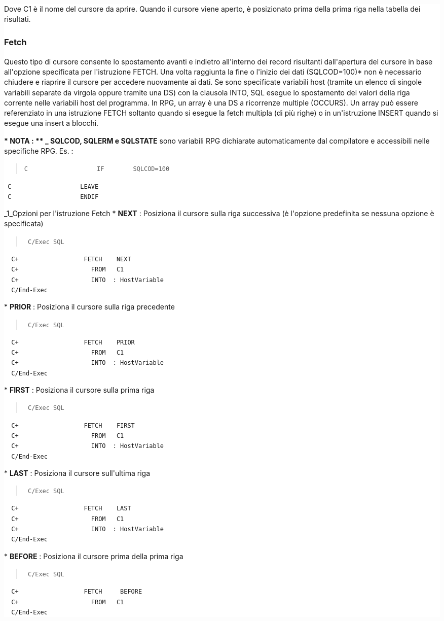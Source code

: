 Dove C1 è il nome del cursore da aprire.
Quando il cursore viene aperto, è posizionato prima della prima riga nella tabella dei risultati.

### Fetch
Questo tipo di cursore consente lo spostamento avanti e indietro all'interno dei record risultanti dall'apertura del cursore in base all'opzione specificata per l'istruzione FETCH.
Una volta raggiunta la fine o l'inizio dei dati (SQLCOD=100)\* non è necessario chiudere e riaprire il cursore per accedere nuovamente ai dati.
Se sono specificate variabili host (tramite un elenco di singole variabili separate da virgola oppure tramite una DS) con la clausola INTO, SQL esegue lo spostamento dei valori della riga corrente nelle variabili host del programma.
In RPG, un array è una DS a ricorrenze multiple (OCCURS). Un array può essere referenziato in una istruzione FETCH soltanto quando si esegue la fetch multipla (di più righe) o in un'istruzione INSERT quando si esegue una insert a blocchi.

**\* NOTA : ** _ SQLCOD, SQLERM e SQLSTATE** sono variabili RPG dichiarate automaticamente dal compilatore e accessibili nelle specifiche RPG.
Es. : 
>     C                   IF        SQLCOD=100
     C                   LEAVE
     C                   ENDIF


_1_Opzioni per l'istruzione Fetch
 \* **NEXT** :   Posiziona il cursore sulla riga successiva (è l'opzione predefinita se nessuna opzione è specificata)
>      C/Exec SQL
      C+                  FETCH    NEXT
      C+                    FROM   C1
      C+                    INTO  : HostVariable
      C/End-Exec

 \* **PRIOR** :  Posiziona il cursore sulla riga precedente
>      C/Exec SQL
      C+                  FETCH    PRIOR
      C+                    FROM   C1
      C+                    INTO  : HostVariable
      C/End-Exec

 \* **FIRST** :  Posiziona il cursore sulla prima riga
>      C/Exec SQL
      C+                  FETCH    FIRST
      C+                    FROM   C1
      C+                    INTO  : HostVariable
      C/End-Exec

 \* **LAST** :   Posiziona il cursore sull'ultima riga
>      C/Exec SQL
      C+                  FETCH    LAST
      C+                    FROM   C1
      C+                    INTO  : HostVariable
      C/End-Exec

 \* **BEFORE** :  Posiziona il cursore prima della prima riga
>      C/Exec SQL
      C+                  FETCH     BEFORE
      C+                    FROM   C1
      C/End-Exec
